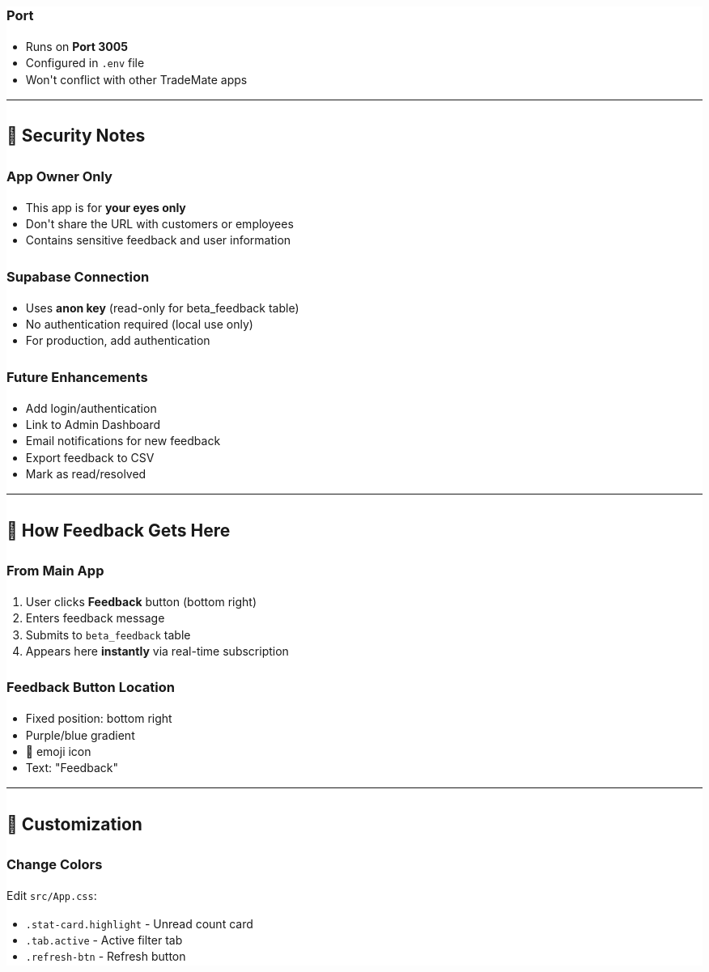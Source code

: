 ### **Port**
- Runs on **Port 3005**
- Configured in `.env` file
- Won't conflict with other TradeMate apps

---

## 🔐 Security Notes

### **App Owner Only**
- This app is for **your eyes only**
- Don't share the URL with customers or employees
- Contains sensitive feedback and user information

### **Supabase Connection**
- Uses **anon key** (read-only for beta_feedback table)
- No authentication required (local use only)
- For production, add authentication

### **Future Enhancements**
- Add login/authentication
- Link to Admin Dashboard
- Email notifications for new feedback
- Export feedback to CSV
- Mark as read/resolved

---

## 📝 How Feedback Gets Here

### **From Main App**
1. User clicks **Feedback** button (bottom right)
2. Enters feedback message
3. Submits to `beta_feedback` table
4. Appears here **instantly** via real-time subscription

### **Feedback Button Location**
- Fixed position: bottom right
- Purple/blue gradient
- 💬 emoji icon
- Text: "Feedback"

---

## 🎨 Customization

### **Change Colors**
Edit `src/App.css`:
- `.stat-card.highlight` - Unread count card
- `.tab.active` - Active filter tab
- `.refresh-btn` - Refresh button

